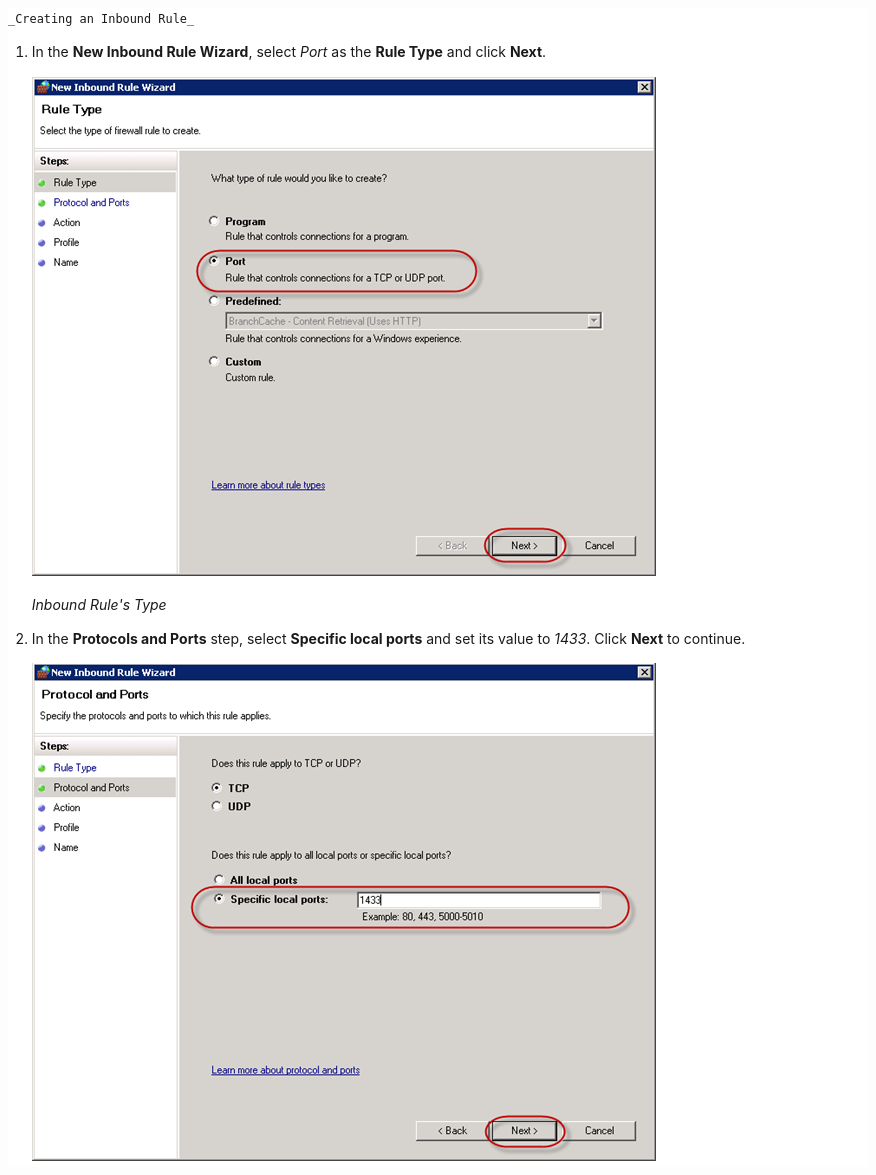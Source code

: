 	_Creating an Inbound Rule_

1. In the **New Inbound Rule Wizard**, select _Port_ as the **Rule Type** and click **Next**.

	![New Inbound Rule Type](Images/new-inbound-rule-type.png?raw=true "Inbound Rule Type")
 
	_Inbound Rule's Type_

1. In the **Protocols and Ports** step, select **Specific local ports** and set its value to _1433_. Click **Next** to continue.

	![Inbound Rule's Local Port](Images/inbound-rules-local-port.png?raw=true "Inbound Rule's Local Port")
 